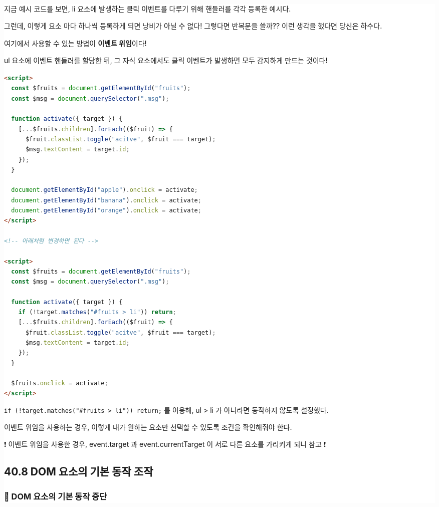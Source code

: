 지금 예시 코드를 보면, li 요소에 발생하는 클릭 이벤트를 다루기 위해 핸들러를 각각 등록한 예시다.

그런데, 이렇게 요소 마다 하나씩 등록하게 되면 낭비가 아닐 수 없다!
그렇다면 반복문을 쓸까??
이런 생각을 했다면 당신은 하수다.

여기에서 사용할 수 있는 방법이 **이벤트 위임**이다!

ul 요소에 이벤트 핸들러를 할당한 뒤, 그 자식 요소에서도 클릭 이벤트가 발생하면 모두 감지하게 만드는 것이다!

```html
<script>
  const $fruits = document.getElementById("fruits");
  const $msg = document.querySelector(".msg");

  function activate({ target }) {
    [...$fruits.children].forEach(($fruit) => {
      $fruit.classList.toggle("acitve", $fruit === target);
      $msg.textContent = target.id;
    });
  }

  document.getElementById("apple").onclick = activate;
  document.getElementById("banana").onclick = activate;
  document.getElementById("orange").onclick = activate;
</script>

<!-- 아래처럼 변경하면 된다 -->

<script>
  const $fruits = document.getElementById("fruits");
  const $msg = document.querySelector(".msg");

  function activate({ target }) {
    if (!target.matches("#fruits > li")) return;
    [...$fruits.children].forEach(($fruit) => {
      $fruit.classList.toggle("acitve", $fruit === target);
      $msg.textContent = target.id;
    });
  }

  $fruits.onclick = activate;
</script>
```

`if (!target.matches("#fruits > li")) return;` 를 이용해, ul > li 가 아니라면 동작하지 않도록 설정했다.

이벤트 위임을 사용하는 경우, 이렇게 내가 원하는 요소만 선택할 수 있도록 조건을 확인해줘야 한다.

❗ 이벤트 위임을 사용한 경우, event.target 과 event.currentTarget 이 서로 다른 요소를 가리키게 되니 참고 ❗

## 40.8 DOM 요소의 기본 동작 조작

### 📝 DOM 요소의 기본 동작 중단
